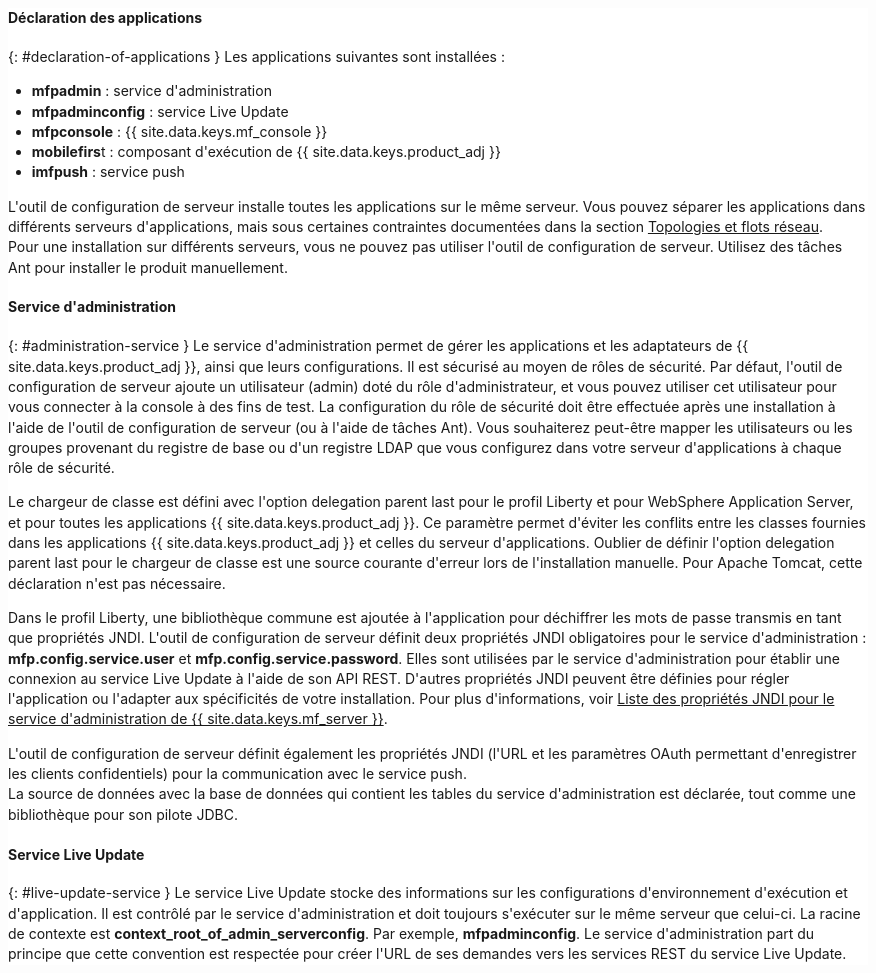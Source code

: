 #### Déclaration des applications
{: #declaration-of-applications }
Les applications suivantes sont installées :

* **mfpadmin** : service d'administration
* **mfpadminconfig** : service Live Update
* **mfpconsole** : {{ site.data.keys.mf_console }}
* **mobilefirs**t : composant d'exécution de {{ site.data.keys.product_adj }}
* **imfpush** : service push

L'outil de configuration de serveur installe toutes les applications sur le même serveur. Vous pouvez séparer les applications dans différents serveurs d'applications, mais sous certaines contraintes documentées dans la section [Topologies et flots réseau](../../topologies).  
Pour une installation sur différents serveurs, vous ne pouvez pas utiliser l'outil de configuration de serveur. Utilisez des tâches Ant pour installer le produit manuellement.

#### Service d'administration
{: #administration-service }
Le service d'administration permet de gérer les applications et les adaptateurs de {{ site.data.keys.product_adj }}, ainsi que leurs configurations. Il est sécurisé au moyen de rôles de sécurité. Par défaut, l'outil de configuration de serveur ajoute un utilisateur (admin) doté du rôle d'administrateur, et vous pouvez utiliser cet utilisateur pour vous connecter à la console à des fins de test. La configuration du rôle de sécurité doit être effectuée après une installation à l'aide de l'outil de configuration de serveur (ou à l'aide de tâches Ant). Vous souhaiterez peut-être mapper les utilisateurs ou les groupes provenant du registre de base ou d'un registre LDAP que vous configurez dans votre serveur d'applications à chaque rôle de sécurité.

Le chargeur de classe est défini avec l'option delegation parent last pour le profil Liberty et pour WebSphere Application Server, et pour toutes les applications {{ site.data.keys.product_adj }}. Ce paramètre permet d'éviter les conflits entre les classes fournies dans les applications {{ site.data.keys.product_adj }} et celles du serveur d'applications. Oublier de définir l'option delegation parent last pour le chargeur de classe est une source courante d'erreur lors de l'installation manuelle. Pour Apache Tomcat, cette déclaration n'est pas nécessaire.

Dans le profil Liberty, une bibliothèque commune est ajoutée à l'application pour déchiffrer les mots de passe transmis en tant que propriétés JNDI. L'outil de configuration de serveur définit deux propriétés JNDI obligatoires pour le service d'administration : **mfp.config.service.user** et **mfp.config.service.password**. Elles sont utilisées par le service d'administration pour établir une connexion au service Live Update à l'aide de son API REST. D'autres propriétés JNDI peuvent être définies pour régler l'application ou l'adapter aux spécificités de votre installation. Pour plus d'informations, voir [Liste des propriétés JNDI pour le service d'administration de {{ site.data.keys.mf_server }}](../../server-configuration/#list-of-jndi-properties-for-mobilefirst-server-administration-service).

L'outil de configuration de serveur définit également les propriétés JNDI (l'URL et les paramètres OAuth permettant d'enregistrer les clients confidentiels) pour la communication avec le service push.  
La source de données avec la base de données qui contient les tables du service d'administration est déclarée, tout comme une bibliothèque pour son pilote JDBC.

#### Service Live Update
{: #live-update-service }
Le service Live Update stocke des informations sur les configurations d'environnement d'exécution et d'application. Il est contrôlé par le service d'administration et doit toujours s'exécuter sur le même serveur que celui-ci. La racine de contexte est **context\_root\_of\_admin\_serverconfig**. Par exemple, **mfpadminconfig**. Le service d'administration part du principe que cette convention est respectée pour créer l'URL de ses demandes vers les services REST du service Live Update.

